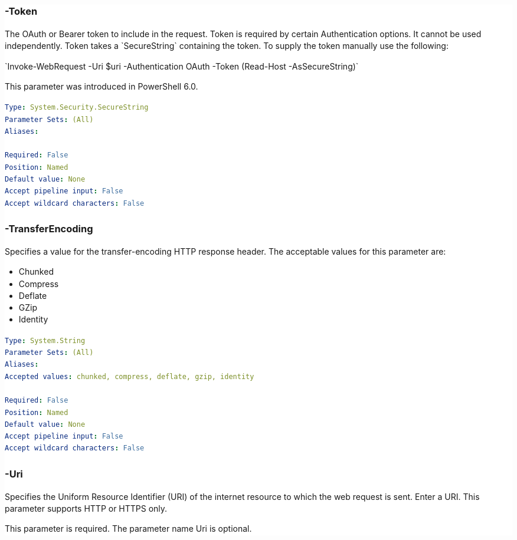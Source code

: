 ### -Token
The OAuth or Bearer token to include in the request.
Token is required by certain Authentication options.
It cannot be used independently.
Token takes a \`SecureString\` containing the token.
To supply the token manually use the following:

\`Invoke-WebRequest -Uri $uri -Authentication OAuth -Token (Read-Host -AsSecureString)\`

This parameter was introduced in PowerShell 6.0.

```yaml
Type: System.Security.SecureString
Parameter Sets: (All)
Aliases:

Required: False
Position: Named
Default value: None
Accept pipeline input: False
Accept wildcard characters: False
```

### -TransferEncoding
Specifies a value for the transfer-encoding HTTP response header.
The acceptable values for this parameter are:

- Chunked
- Compress
- Deflate
- GZip
- Identity

```yaml
Type: System.String
Parameter Sets: (All)
Aliases:
Accepted values: chunked, compress, deflate, gzip, identity

Required: False
Position: Named
Default value: None
Accept pipeline input: False
Accept wildcard characters: False
```

### -Uri
Specifies the Uniform Resource Identifier (URI) of the internet resource to which the web request is sent.
Enter a URI.
This parameter supports HTTP or HTTPS only.

This parameter is required.
The parameter name Uri is optional.
